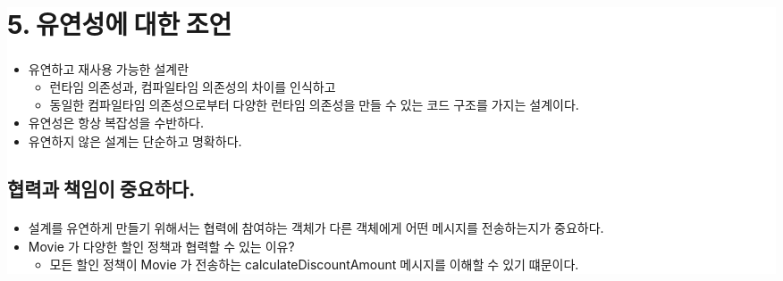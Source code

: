 # 5. 유연성에 대한 조언


- 유연하고 재사용 가능한 설계란
    - 런타임 의존성과, 컴파일타임 의존성의 차이를 인식하고
    - 동일한 컴파일타임 의존성으로부터 다양한 런타임 의존성을 만들 수 있는 코드 구조를 가지는 설계이다.
- 유연성은 항상 복잡성을 수반하다.
- 유연하지 않은 설계는 단순하고 명확하다.

## 협력과 책임이 중요하다.

- 설계를 유연하게 만들기 위해서는 협력에 참여햐는 객체가 다른 객체에게 어떤 메시지를 전송하는지가 중요하다.
- Movie 가 다양한 할인 정책과 협력할 수 있는 이유?
    - 모든 할인 정책이 Movie 가 전송하는 calculateDiscountAmount 메시지를 이해할 수 있기 떄문이다.
